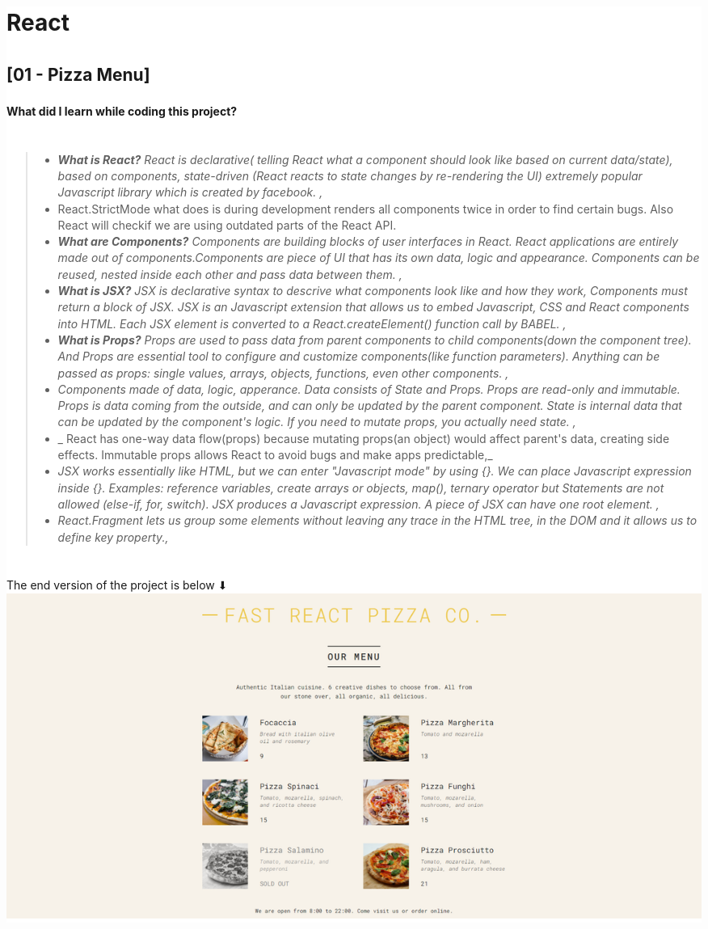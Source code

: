 # React

## [01 - Pizza Menu]

#### What did I learn while coding this project?

> #
>
> - _**What is React?** React is declarative( telling React what a component should look like based on current data/state), based on components, state-driven (React reacts to state changes by re-rendering the UI) extremely popular Javascript library which is created by facebook. ,_
> - React.StrictMode what does is during development renders all components twice in order to find certain bugs. Also React will checkif we are using outdated parts of the React API.
> - _**What are Components?** Components are building blocks of user interfaces in React. React applications are entirely made out of components.Components are piece of UI that has its own data, logic and appearance. Components can be reused, nested inside each other and pass data between them. ,_
> - _**What is JSX?** JSX is declarative syntax to descrive what components look like and how they work, Components must return a block of JSX. JSX is an Javascript extension that allows us to embed Javascript, CSS and React components into HTML. Each JSX element is converted to a React.createElement() function call by BABEL. ,_
> - _**What is Props?** Props are used to pass data from parent components to child components(down the component tree). And Props are essential tool to configure and customize components(like function parameters). Anything can be passed as props: single values, arrays, objects, functions, even other components. ,_
> - _Components made of data, logic, apperance. Data consists of State and Props. Props are read-only and immutable. Props is data coming from the outside, and can only be updated by the parent component. State is internal data that can be updated by the component's logic. If you need to mutate props, you actually need state. ,_
> - _ React has one-way data flow(props) because mutating props(an object) would affect parent's data, creating side effects. Immutable props allows React to avoid bugs and make apps predictable,_
> - _JSX works essentially like HTML, but we can enter "Javascript mode" by using {}. We can place Javascript expression inside {}. Examples: reference variables, create arrays or objects, map(), ternary operator but Statements are not allowed (else-if, for, switch). JSX produces a Javascript expression. A piece of JSX can have one root element. ,_
> - _React.Fragment lets us group some elements without leaving any trace in the HTML tree, in the DOM and it allows us to define key property.,_
>
> #

The end version of the project is below ⬇
<br/>
<img src="./ReadME__img/pizzaMenu.png" alt="Far Away">